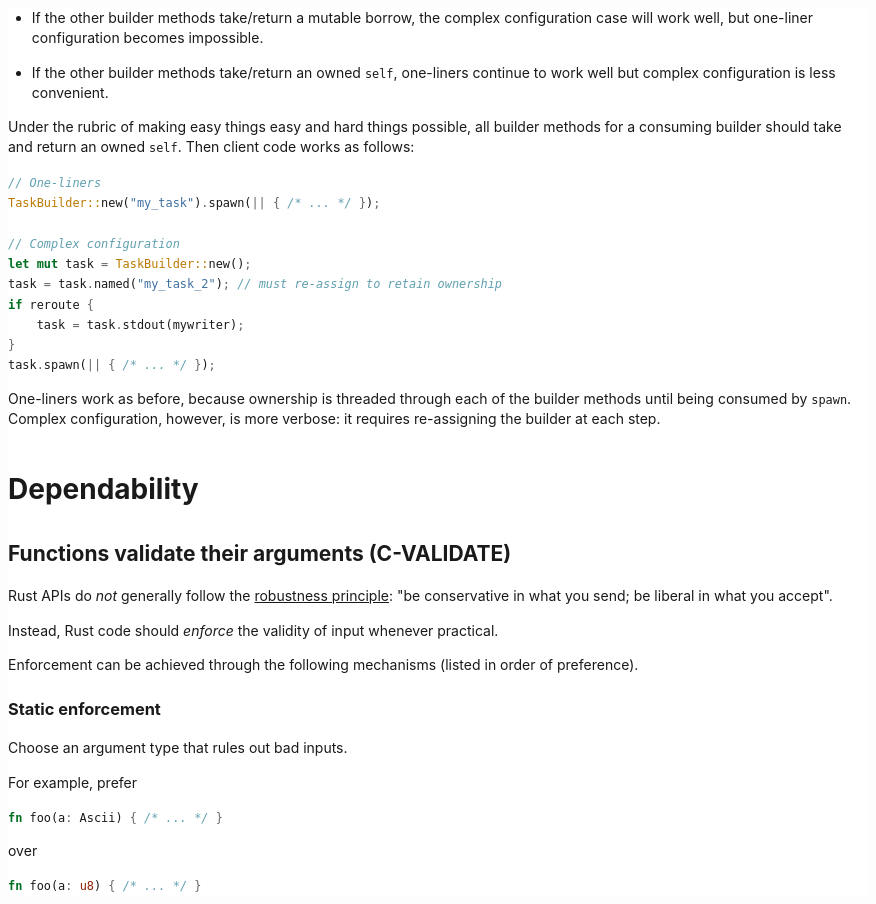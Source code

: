 * If the other builder methods take/return a mutable borrow, the complex
  configuration case will work well, but one-liner configuration becomes
  impossible.

* If the other builder methods take/return an owned `self`, one-liners continue
  to work well but complex configuration is less convenient.

Under the rubric of making easy things easy and hard things possible, all
builder methods for a consuming builder should take and return an owned
`self`. Then client code works as follows:

```rust
// One-liners
TaskBuilder::new("my_task").spawn(|| { /* ... */ });

// Complex configuration
let mut task = TaskBuilder::new();
task = task.named("my_task_2"); // must re-assign to retain ownership
if reroute {
    task = task.stdout(mywriter);
}
task.spawn(|| { /* ... */ });
```

One-liners work as before, because ownership is threaded through each of the
builder methods until being consumed by `spawn`. Complex configuration, however,
is more verbose: it requires re-assigning the builder at each step.
# Dependability


<a id="c-validate"></a>
## Functions validate their arguments (C-VALIDATE)

Rust APIs do _not_ generally follow the [robustness principle]: "be conservative
in what you send; be liberal in what you accept".

[robustness principle]: http://en.wikipedia.org/wiki/Robustness_principle

Instead, Rust code should _enforce_ the validity of input whenever practical.

Enforcement can be achieved through the following mechanisms (listed in order of
preference).

### Static enforcement

Choose an argument type that rules out bad inputs.

For example, prefer

```rust
fn foo(a: Ascii) { /* ... */ }
```

over

```rust
fn foo(a: u8) { /* ... */ }
```


[RFC 430]: https://github.com/rust-lang/rfcs/blob/master/text/0430-finalizing-naming-conventions.md
[C-FEATURE]: #c-feature
[`str::as_bytes()`]: https://doc.rust-lang.org/std/primitive.str.html#method.as_bytes
[`Path::to_str`]: https://doc.rust-lang.org/std/path/struct.Path.html#method.to_str
[`str::to_lowercase()`]: https://doc.rust-lang.org/std/primitive.str.html#method.to_lowercase
[`f64::to_radians()`]: https://doc.rust-lang.org/std/primitive.f64.html#method.to_radians
[`String::into_bytes()`]: https://doc.rust-lang.org/std/string/struct.String.html#method.into_bytes
[`BufReader::into_inner()`]: https://doc.rust-lang.org/std/io/struct.BufReader.html#method.into_inner
[`BufWriter::into_inner()`]: https://doc.rust-lang.org/std/io/struct.BufWriter.html#method.into_inner
[`BufReader`]: https://doc.rust-lang.org/std/io/struct.BufReader.html#method.into_inner
[`GzDecoder`]: https://docs.rs/flate2/0.2.19/flate2/read/struct.GzDecoder.html#method.into_inner
[`AtomicBool`]: https://doc.rust-lang.org/std/sync/atomic/struct.AtomicBool.html#method.into_inner
[`Vec::as_mut_slice`]: https://doc.rust-lang.org/std/vec/struct.Vec.html#method.as_mut_slice
[`Cell::get`]: https://doc.rust-lang.org/std/cell/struct.Cell.html#method.get
[`TempDir::path`]: https://docs.rs/tempdir/0.3.5/tempdir/struct.TempDir.html#method.path
[`TempDir::into_path`]: https://docs.rs/tempdir/0.3.5/tempdir/struct.TempDir.html#method.into_path
[`str::bytes`]: https://doc.rust-lang.org/std/primitive.str.html#method.bytes
[`str::chars`]: https://doc.rust-lang.org/std/primitive.str.html#method.chars
[`percent_encode`]: https://docs.rs/url/1.4.0/url/percent_encoding/fn.percent_encode.html
[RFC 199]: https://github.com/rust-lang/rfcs/blob/master/text/0199-ownership-variants.md
[PercentEncode-type]: https://docs.rs/url/1.4.0/url/percent_encoding/struct.PercentEncode.html
[`vec::IntoIter`]: https://doc.rust-lang.org/std/vec/struct.IntoIter.html
[`Vec::iter`]: https://doc.rust-lang.org/std/vec/struct.Vec.html#method.iter
[slice::Iter]: https://doc.rust-lang.org/std/slice/struct.Iter.html
[`Vec::iter_mut`]: https://doc.rust-lang.org/std/vec/struct.Vec.html#method.iter_mut
[slice::IterMut]: https://doc.rust-lang.org/std/slice/struct.IterMut.html
[`Vec::into_iter`]: https://doc.rust-lang.org/std/vec/struct.Vec.html#method.into_iter
[vec::IntoIter]: https://doc.rust-lang.org/std/vec/struct.IntoIter.html
[`BTreeMap::keys`]: https://doc.rust-lang.org/std/collections/struct.BTreeMap.html#method.keys
[btree_map::Keys]: https://doc.rust-lang.org/std/collections/btree_map/struct.Keys.html
[`BTreeMap::values`]: https://doc.rust-lang.org/std/collections/struct.BTreeMap.html#method.values
[btree_map::Values]: https://doc.rust-lang.org/std/collections/btree_map/struct.Values.html
[Cargo feature]: http://doc.crates.io/manifest.html#the-features-section
[`From<Ipv6Addr>`]: https://doc.rust-lang.org/std/net/struct.Ipv6Addr.html
[`IpAddr`]: https://doc.rust-lang.org/std/net/enum.IpAddr.html
[`FromIterator`]: https://doc.rust-lang.org/std/iter/trait.FromIterator.html
[`Extend`]: https://doc.rust-lang.org/std/iter/trait.Extend.html
[`Vec<T>`]: https://doc.rust-lang.org/std/vec/struct.Vec.html
[`Serialize`]: https://docs.serde.rs/serde/trait.Serialize.html
[`Deserialize`]: https://docs.serde.rs/serde/trait.Deserialize.html
[`LinkedHashMap`]: https://docs.rs/linked-hash-map/0.4.2/linked_hash_map/struct.LinkedHashMap.html
[`IpAddr`]: https://doc.rust-lang.org/std/net/enum.IpAddr.html
[`LittleEndian`]: https://docs.rs/byteorder/1.0.0/byteorder/enum.LittleEndian.html
[`Send`]: https://doc.rust-lang.org/std/marker/trait.Send.html
[`Sync`]: https://doc.rust-lang.org/std/marker/trait.Sync.html
[`std::error::Error`]: https://doc.rust-lang.org/std/error/trait.Error.html
[`error-chain`]: https://docs.rs/error-chain
[`source()`]: https://doc.rust-lang.org/std/error/trait.Error.html#method.source
[`Send`]: https://doc.rust-lang.org/std/marker/trait.Send.html
[`Sync`]: https://doc.rust-lang.org/std/marker/trait.Sync.html
[`thread::spawn`]: https://doc.rust-lang.org/std/thread/fn.spawn.html
[`Arc`]: https://doc.rust-lang.org/std/sync/struct.Arc.html
[`std::io::Error::new`]: https://doc.rust-lang.org/std/io/struct.Error.html#method.new
[`reqwest::Error::get_ref`]: https://docs.rs/reqwest/0.7.2/reqwest/struct.Error.html#method.get_ref
[`Error::downcast_ref`]: https://doc.rust-lang.org/std/error/trait.Error.html#method.downcast_ref-2
[`Error::description()`]: https://doc.rust-lang.org/std/error/trait.Error.html#tymethod.description
[`ParseBoolError`]: https://doc.rust-lang.org/std/str/struct.ParseBoolError.html
[`flate2::read::GzDecoder::new`]: https://docs.rs/flate2/0.2/flate2/read/struct.GzDecoder.html#method.new
[`flate2::write::GzEncoder::new`]: https://docs.rs/flate2/0.2/flate2/write/struct.GzEncoder.html#method.new
[`serde_json::from_reader`]: https://docs.serde.rs/serde_json/fn.from_reader.html
[`serde_json::to_writer`]: https://docs.serde.rs/serde_json/fn.to_writer.html
[RFC 1687]: https://github.com/rust-lang/rfcs/pull/1687
[`std::io::Read::read`]: https://doc.rust-lang.org/std/io/trait.Read.html#tymethod.read
[`Vec::insert`]: https://doc.rust-lang.org/std/vec/struct.Vec.html#method.insert
[`std::ptr::read`]: https://doc.rust-lang.org/std/ptr/fn.read.html
[`serialize_struct`]: #method.serialize_struct
[`Deserialize`]: trait.Deserialize.html
[`Value`]: ../enum.Value.html
[`DeserializeOwned`]: de/trait.DeserializeOwned.html
["Link all the things"]: https://github.com/rust-lang/rfcs/blob/master/text/1574-more-api-documentation-conventions.md#link-all-the-things
[*docs.rs*]: https://docs.rs
[RFC 1105]: https://github.com/rust-lang/rfcs/blob/master/text/1105-api-evolution.md
[`pub(crate)`]: https://github.com/rust-lang/rfcs/blob/master/text/1422-pub-restricted.md
[`Box::into_raw`]: https://doc.rust-lang.org/std/boxed/struct.Box.html#method.into_raw
[`str`]: https://doc.rust-lang.org/std/primitive.str.html
[`as_bytes`]: https://doc.rust-lang.org/std/primitive.str.html#method.as_bytes
[`from_utf8`]: https://doc.rust-lang.org/std/str/fn.from_utf8.html
[`std::ops`]: https://doc.rust-lang.org/std/ops/index.html#traits
[`Box::from_raw`]: https://doc.rust-lang.org/std/boxed/struct.Box.html#method.from_raw
[`u64::from_str_radix`]: https://doc.rust-lang.org/std/primitive.u64.html#method.from_str_radix
[`u64::from_be`]: https://doc.rust-lang.org/std/primitive.u64.html#method.from_be
[`String::from_utf8`]: https://doc.rust-lang.org/std/string/struct.String.html#method.from_utf8
[C-BUILDER]: type-safety.html#c-builder
[C-CONV-TRAITS]: interoperability.html#c-conv-traits
[`File::open`]: https://doc.rust-lang.org/stable/std/fs/struct.File.html#method.open
[`Mmap::open`]: https://docs.rs/memmap/0.5.2/memmap/struct.Mmap.html#method.open
[`Mmap::open_with_offset`]: https://docs.rs/memmap/0.5.2/memmap/struct.Mmap.html#method.open_with_offset
[`TcpStream::connect`]: https://doc.rust-lang.org/stable/std/net/struct.TcpStream.html#method.connect
[`UdpSocket::bind`]: https://doc.rust-lang.org/stable/std/net/struct.UdpSocket.html#method.bind
[`std::io::Error::new`]: https://doc.rust-lang.org/std/io/struct.Error.html#method.new
[`std::io::Error::from_raw_os_error`]: https://doc.rust-lang.org/std/io/struct.Error.html#method.from_raw_os_error
[`Box::new`]: https://doc.rust-lang.org/stable/std/boxed/struct.Box.html#method.new
[`Vec::binary_search`]: https://doc.rust-lang.org/std/vec/struct.Vec.html#method.binary_search
[`String::from_utf8`]: https://doc.rust-lang.org/std/string/struct.String.html#method.from_utf8
[`HashMap::insert`]: https://doc.rust-lang.org/stable/std/collections/struct.HashMap.html#method.insert
[C-OBJECT]: #c-object
[`std::fs::File::open`]: https://doc.rust-lang.org/std/fs/struct.File.html#method.open
[`Path`]: https://doc.rust-lang.org/std/path/struct.Path.html
[`OsString`]: https://doc.rust-lang.org/std/ffi/struct.OsString.html
[`io::Read`]: https://doc.rust-lang.org/std/io/trait.Read.html
[`io::Write`]: https://doc.rust-lang.org/std/io/trait.Write.html
[`Iterator`]: https://doc.rust-lang.org/std/iter/trait.Iterator.html
[catastrophic bugs]: http://en.wikipedia.org/wiki/Mars_Climate_Orbiter
[C-NEWTYPE]: #c-newtype
[`bitflags`]: https://github.com/bitflags/bitflags
[`Command`]: https://doc.rust-lang.org/std/process/struct.Command.html
[child process]: https://doc.rust-lang.org/std/process/struct.Child.html
[`Url`]: https://docs.rs/url/1.4.0/url/struct.Url.html
[`ParseOptions`]: https://docs.rs/url/1.4.0/url/struct.ParseOptions.html
[`std::process::Command`]: https://doc.rust-lang.org/std/process/struct.Command.html
[C-NEWTYPE]: type-safety.html#c-newtype
[`impl Trait`]: https://github.com/rust-lang/rfcs/blob/master/text/1522-conservative-impl-trait.md
[impl-trait-2]: https://rust-lang.github.io/edition-guide/rust-2018/trait-system/impl-trait-for-returning-complex-types-with-ease.html
[`std::borrow::Cow`]: https://doc.rust-lang.org/std/borrow/enum.Cow.html
[`std::boxed::Box`]: https://doc.rust-lang.org/std/boxed/struct.Box.html
[`std::io::BufWriter`]: https://doc.rust-lang.org/std/io/struct.BufWriter.html
[M-ERRORS-CANONICAL-STRUCTS]: ../libs/ux/#M-ERRORS-CANONICAL-STRUCTS
[M-NO-GLOB-REEXPORTS]: ../libs/resilience/#M-NO-GLOB-REEXPORTS
[M-DOC-FIRST-SENTENCE]: ./#M-DOC-FIRST-SENTENCE
[M-YIELD-POINTS]: ./#M-YIELD-POINTS
[M-PANIC-IS-STOP]: ../universal/#M-PANIC-IS-STOP
[M-PUBLIC-DEBUG]: ./#M-PUBLIC-DEBUG